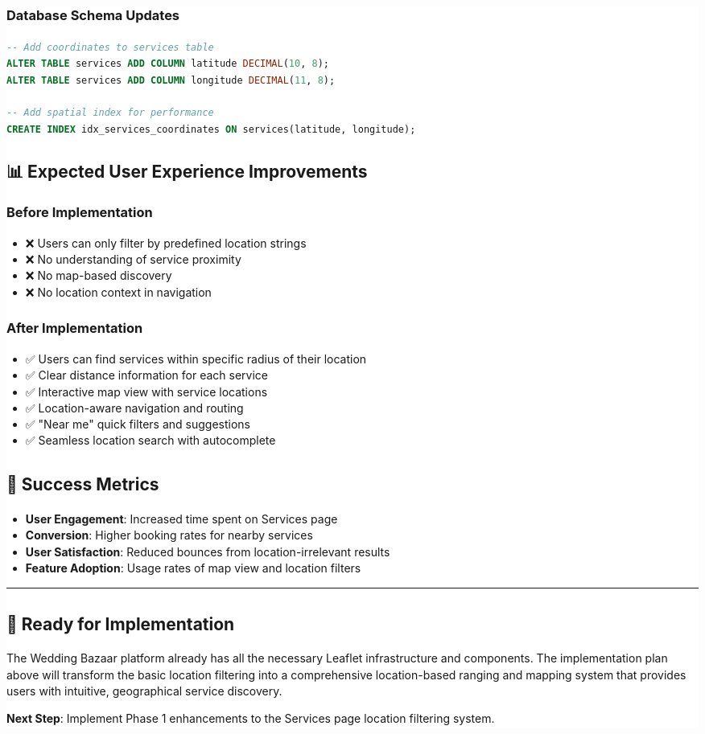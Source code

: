 ### **Database Schema Updates**
```sql
-- Add coordinates to services table
ALTER TABLE services ADD COLUMN latitude DECIMAL(10, 8);
ALTER TABLE services ADD COLUMN longitude DECIMAL(11, 8);

-- Add spatial index for performance
CREATE INDEX idx_services_coordinates ON services(latitude, longitude);
```

## 📊 **Expected User Experience Improvements**

### **Before Implementation**
- ❌ Users can only filter by predefined location strings
- ❌ No understanding of service proximity
- ❌ No map-based discovery
- ❌ No location context in navigation

### **After Implementation**
- ✅ Users can find services within specific radius of their location
- ✅ Clear distance information for each service
- ✅ Interactive map view with service locations
- ✅ Location-aware navigation and routing
- ✅ "Near me" quick filters and suggestions
- ✅ Seamless location search with autocomplete

## 🎯 **Success Metrics**
- **User Engagement**: Increased time spent on Services page
- **Conversion**: Higher booking rates for nearby services
- **User Satisfaction**: Reduced bounces from location-irrelevant results
- **Feature Adoption**: Usage rates of map view and location filters

---

## 🚀 **Ready for Implementation**

The Wedding Bazaar platform already has all the necessary Leaflet infrastructure and components. The implementation plan above will transform the basic location filtering into a comprehensive location-based ranging and mapping system that provides users with intuitive, geographical service discovery.

**Next Step**: Implement Phase 1 enhancements to the Services page location filtering system.
